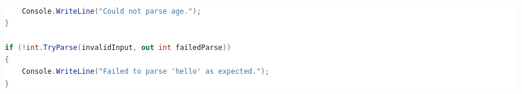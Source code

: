 ```csharp
    Console.WriteLine("Could not parse age.");
}

if (!int.TryParse(invalidInput, out int failedParse))
{
    Console.WriteLine("Failed to parse 'hello' as expected.");
}
```